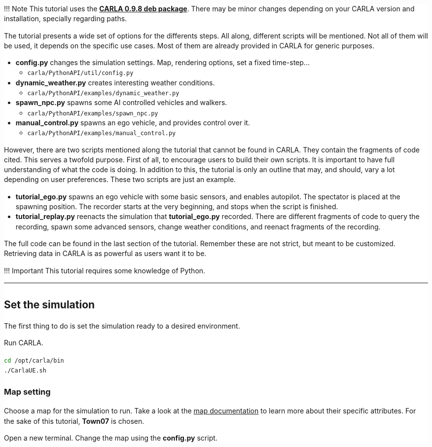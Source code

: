 !!! Note
    This tutorial uses the [__CARLA 0.9.8 deb package__](start_quickstart.md). There may be minor changes depending on your CARLA version and installation, specially regarding paths.

The tutorial presents a wide set of options for the differents steps. All along, different scripts will be mentioned. Not all of them will be used, it depends on the specific use cases. Most of them are already provided in CARLA for generic purposes.  

* __config.py__ changes the simulation settings. Map, rendering options, set a fixed time-step...  
	* `carla/PythonAPI/util/config.py`
* __dynamic_weather.py__ creates interesting weather conditions.  
	* `carla/PythonAPI/examples/dynamic_weather.py`
* __spawn_npc.py__ spawns some AI controlled vehicles and walkers.  
	* `carla/PythonAPI/examples/spawn_npc.py`
* __manual_control.py__ spawns an ego vehicle, and provides control over it.  
	* `carla/PythonAPI/examples/manual_control.py`

However, there are two scripts mentioned along the tutorial that cannot be found in CARLA. They contain the fragments of code cited. This serves a twofold purpose. First of all, to encourage users to build their own scripts. It is important to have full understanding of what the code is doing. In addition to this, the tutorial is only an outline that may, and should, vary a lot depending on user preferences. These two scripts are just an example.  

* __tutorial_ego.py__ spawns an ego vehicle with some basic sensors, and enables autopilot. The spectator is placed at the spawning position. The recorder starts at the very beginning, and stops when the script is finished.  
* __tutorial_replay.py__ reenacts the simulation that __tutorial_ego.py__ recorded. There are different fragments of code to query the recording, spawn some advanced sensors, change weather conditions, and reenact fragments of the recording.  

The full code can be found in the last section of the tutorial. Remember these are not strict, but meant to be customized. Retrieving data in CARLA is as powerful as users want it to be. 

!!! Important
    This tutorial requires some knowledge of Python.

---
## Set the simulation

The first thing to do is set the simulation ready to a desired environment.  

Run CARLA. 

```sh
cd /opt/carla/bin
./CarlaUE.sh
```

### Map setting

Choose a map for the simulation to run. Take a look at the [map documentation](core_map.md#carla-maps) to learn more about their specific attributes. For the sake of this tutorial, __Town07__ is chosen. 

Open a new terminal. Change the map using the __config.py__ script. 
